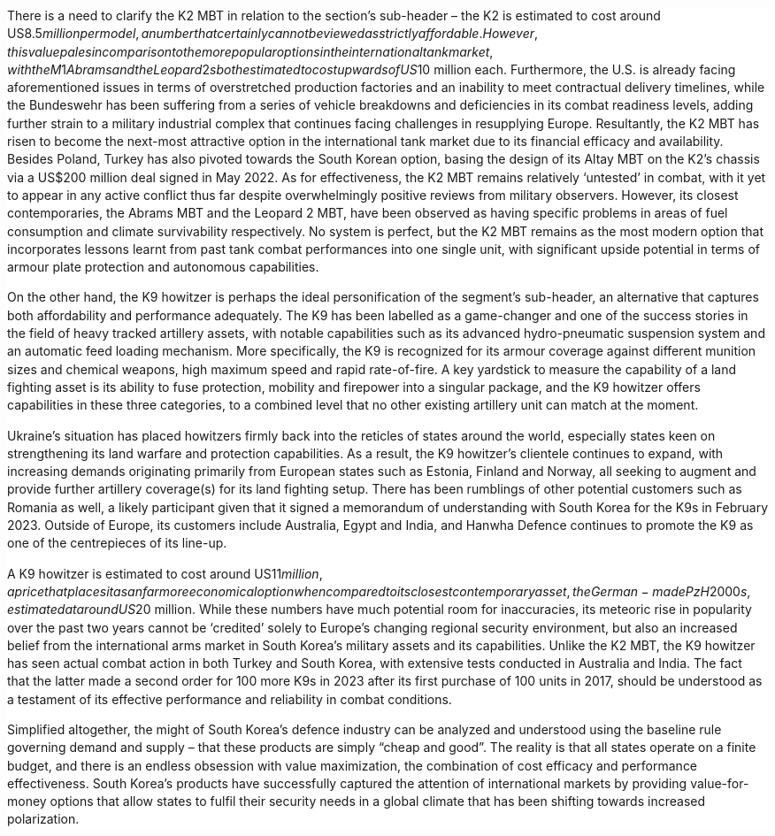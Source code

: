 There is a need to clarify the K2 MBT in relation to the section’s sub-header – the K2 is estimated to cost around US$8.5 million per model, a number that certainly cannot be viewed as strictly affordable. However, this value pales in comparison to the more popular options in the international tank market, with the M1 Abrams and the Leopard 2s both estimated to cost upwards of US$10 million each. Furthermore, the U.S. is already facing aforementioned issues in terms of overstretched production factories and an inability to meet contractual delivery timelines, while the Bundeswehr has been suffering from a series of vehicle breakdowns and deficiencies in its combat readiness levels, adding further strain to a military industrial complex that continues facing challenges in resupplying Europe. Resultantly, the K2 MBT has risen to become the next-most attractive option in the international tank market due to its financial efficacy and availability. Besides Poland, Turkey has also pivoted towards the South Korean option, basing the design of its Altay MBT on the K2’s chassis via a US$200 million deal signed in May 2022. As for effectiveness, the K2 MBT remains relatively ‘untested’ in combat, with it yet to appear in any active conflict thus far despite overwhelmingly positive reviews from military observers. However, its closest contemporaries, the Abrams MBT and the Leopard 2 MBT, have been observed as having specific problems in areas of fuel consumption and climate survivability respectively. No system is perfect, but the K2 MBT remains as the most modern option that incorporates lessons learnt from past tank combat performances into one single unit, with significant upside potential in terms of armour plate protection and autonomous capabilities.

On the other hand, the K9 howitzer is perhaps the ideal personification of the segment’s sub-header, an alternative that captures both affordability and performance adequately. The K9 has been labelled as a game-changer and one of the success stories in the field of heavy tracked artillery assets, with notable capabilities such as its advanced hydro-pneumatic suspension system and an automatic feed loading mechanism. More specifically, the K9 is recognized for its armour coverage against different munition sizes and chemical weapons, high maximum speed and rapid rate-of-fire. A key yardstick to measure the capability of a land fighting asset is its ability to fuse protection, mobility and firepower into a singular package, and the K9 howitzer offers capabilities in these three categories, to a combined level that no other existing artillery unit can match at the moment.

Ukraine’s situation has placed howitzers firmly back into the reticles of states around the world, especially states keen on strengthening its land warfare and protection capabilities. As a result, the K9 howitzer’s clientele continues to expand, with increasing demands originating primarily from European states such as Estonia, Finland and Norway, all seeking to augment and provide further artillery coverage(s) for its land fighting setup. There has been rumblings of other potential customers such as Romania as well, a likely participant given that it signed a memorandum of understanding with South Korea for the K9s in February 2023. Outside of Europe, its customers include Australia, Egypt and India, and Hanwha Defence continues to promote the K9 as one of the centrepieces of its line-up.

A K9 howitzer is estimated to cost around US$11 million, a price that places it as an far more economical option when compared to its closest contemporary asset, the German-made PzH 2000s, estimated at around US$20 million. While these numbers have much potential room for inaccuracies, its meteoric rise in popularity over the past two years cannot be ‘credited’ solely to Europe’s changing regional security environment, but also an increased belief from the international arms market in South Korea’s military assets and its capabilities. Unlike the K2 MBT, the K9 howitzer has seen actual combat action in both Turkey and South Korea, with extensive tests conducted in Australia and India. The fact that the latter made a second order for 100 more K9s in 2023 after its first purchase of 100 units in 2017, should be understood as a testament of its effective performance and reliability in combat conditions.

Simplified altogether, the might of South Korea’s defence industry can be analyzed and understood using the baseline rule governing demand and supply – that these products are simply “cheap and good”. The reality is that all states operate on a finite budget, and there is an endless obsession with value maximization, the combination of cost efficacy and performance effectiveness. South Korea’s products have successfully captured the attention of international markets by providing value-for-money options that allow states to fulfil their security needs in a global climate that has been shifting towards increased polarization.
